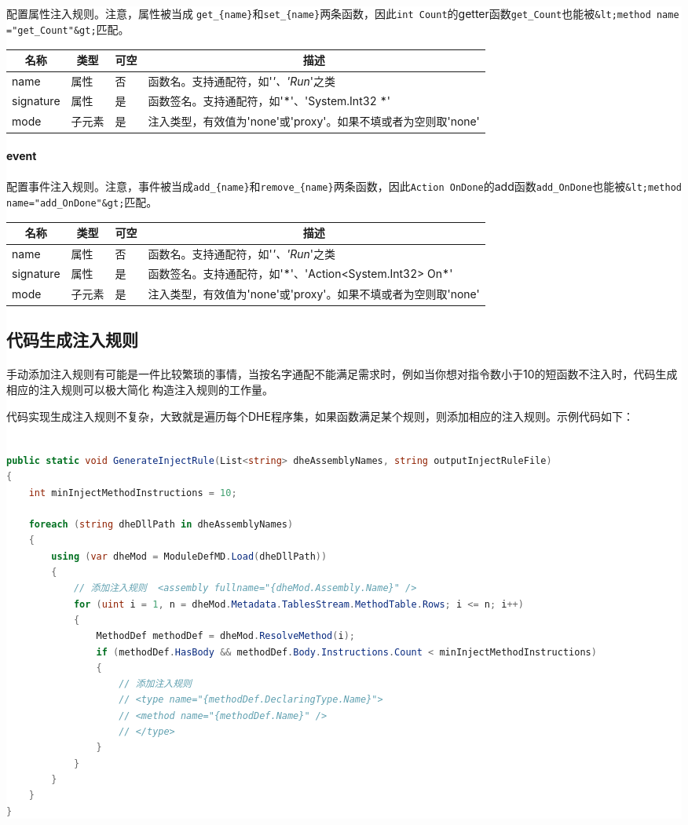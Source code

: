 配置属性注入规则。注意，属性被当成 `get_{name}`和`set_{name}`两条函数，因此`int Count`的getter函数`get_Count`也能被`&lt;method name="get_Count"&gt;`匹配。

|名称|类型|可空|描述|
|-|-|-|-|
|name|属性|否|函数名。支持通配符，如'*'、'Run*'之类|
|signature|属性|是|函数签名。支持通配符，如'*'、'System.Int32 \*'|
|mode|子元素|是|注入类型，有效值为'none'或'proxy'。如果不填或者为空则取'none'|

#### event

配置事件注入规则。注意，事件被当成`add_{name}`和`remove_{name}`两条函数，因此`Action OnDone`的add函数`add_OnDone`也能被`&lt;method name="add_OnDone"&gt;`匹配。

|名称|类型|可空|描述|
|-|-|-|-|
|name|属性|否|函数名。支持通配符，如'*'、'Run*'之类|
|signature|属性|是|函数签名。支持通配符，如'*'、'Action&lt;System.Int32&gt; On\*'|
|mode|子元素|是|注入类型，有效值为'none'或'proxy'。如果不填或者为空则取'none'|

## 代码生成注入规则

手动添加注入规则有可能是一件比较繁琐的事情，当按名字通配不能满足需求时，例如当你想对指令数小于10的短函数不注入时，代码生成相应的注入规则可以极大简化
构造注入规则的工作量。

代码实现生成注入规则不复杂，大致就是遍历每个DHE程序集，如果函数满足某个规则，则添加相应的注入规则。示例代码如下：

```csharp

public static void GenerateInjectRule(List<string> dheAssemblyNames, string outputInjectRuleFile)
{
	int minInjectMethodInstructions = 10;

	foreach (string dheDllPath in dheAssemblyNames)
	{
		using (var dheMod = ModuleDefMD.Load(dheDllPath))
		{
			// 添加注入规则  <assembly fullname="{dheMod.Assembly.Name}" />
			for (uint i = 1, n = dheMod.Metadata.TablesStream.MethodTable.Rows; i <= n; i++)
			{
				MethodDef methodDef = dheMod.ResolveMethod(i);
				if (methodDef.HasBody && methodDef.Body.Instructions.Count < minInjectMethodInstructions)
				{
					// 添加注入规则
					// <type name="{methodDef.DeclaringType.Name}">
					// <method name="{methodDef.Name}" />
					// </type>
				}
			}
		}
	}
}

```
